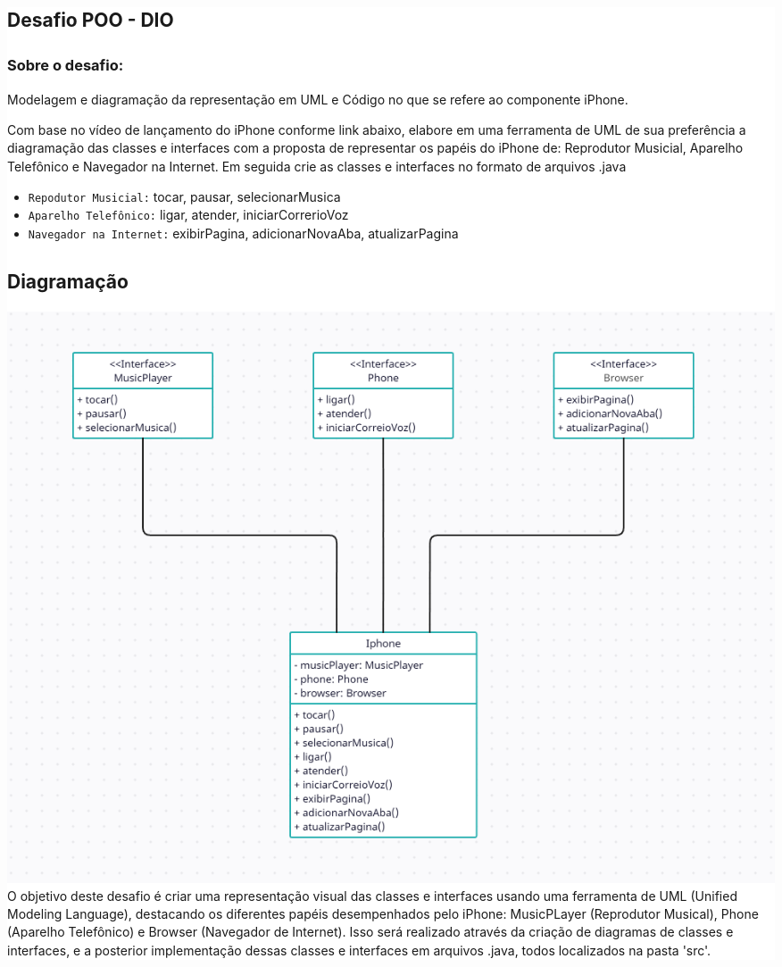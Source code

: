 ## Desafio POO - DIO
### Sobre o desafio:
Modelagem e diagramação da representação em UML e Código no que se refere ao componente iPhone.

Com base no vídeo de lançamento do iPhone conforme link abaixo, elabore em uma ferramenta de UML de sua preferência a diagramação das classes e interfaces com a proposta de representar os papéis do iPhone de: Reprodutor Musicial, Aparelho Telefônico e Navegador na Internet. Em seguida crie as classes e interfaces no formato de arquivos .java

* ``Repodutor Musicial:`` tocar, pausar, selecionarMusica
* ``Aparelho Telefônico:`` ligar, atender, iniciarCorrerioVoz
* ``Navegador na Internet:`` exibirPagina, adicionarNovaAba, atualizarPagina

## Diagramação 
<img src="./assets/uml.png" width="100%" >
O objetivo deste desafio é criar uma representação visual das classes e interfaces usando uma ferramenta de UML (Unified Modeling Language), destacando os diferentes papéis desempenhados pelo iPhone: MusicPLayer (Reprodutor Musical), Phone (Aparelho Telefônico) e Browser (Navegador de Internet). Isso será realizado através da criação de diagramas de classes e interfaces, e a posterior implementação dessas classes e interfaces em arquivos .java, todos localizados na pasta 'src'.
